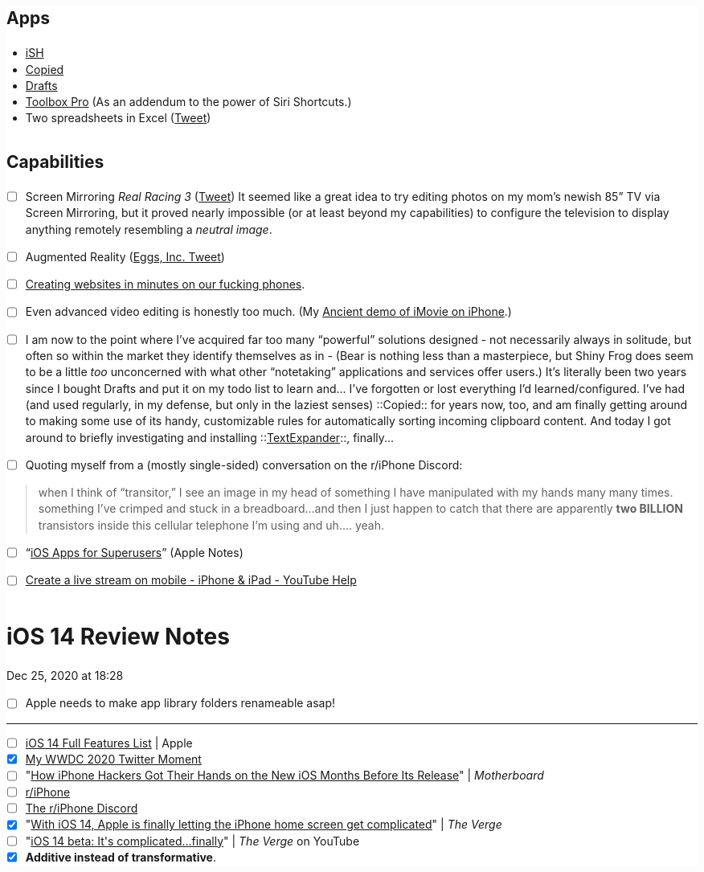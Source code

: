 ## Apps
* [iSH](https://apps.apple.com/us/app/ish-shell/id1436902243)
* [Copied](https://apps.apple.com/us/app/copied-touch/id1015767349)
* [Drafts](https://apps.apple.com/us/app/drafts/id1236254471)
* [Toolbox Pro](https://apps.apple.com/us/app/toolbox-pro-for-shortcuts/id1476205977) (As an addendum to the power of Siri Shortcuts.)
* Two spreadsheets in Excel ([Tweet](https://twitter.com/neoyokel/status/1348914200240922624?s=21))

## Capabilities
- [ ] Screen Mirroring *Real Racing 3* ([Tweet](https://twitter.com/neoyokel/status/1336812943154044928?s=21))
It seemed like a great idea to try editing photos on my mom’s newish 85” TV via Screen Mirroring, but it proved nearly impossible (or at least beyond my capabilities) to configure the television to display anything remotely resembling a *neutral image*.

- [ ] Augmented Reality ([Eggs, Inc. Tweet](https://twitter.com/neoyokel/status/1352780547404267522?s=21))

- [ ] [Creating websites in minutes on our fucking phones](https://youtu.be/BYOdugyqV34).

- [ ] Even advanced video editing is honestly too much. (My [Ancient demo of iMovie on iPhone](https://youtu.be/E3fCi5P7YAg).)

- [ ] I am now to the point where I’ve acquired far too many “powerful” solutions designed - not necessarily always in solitude, but often so within the market they identify themselves as in - (Bear is nothing less than a masterpiece, but Shiny Frog does seem to be a little *too* unconcerned with what other “notetaking” applications and services offer users.) It’s literally been two years since I bought Drafts and put it on my todo list to learn and... I’ve forgotten or lost everything I’d learned/configured. I’ve had (and used regularly, in my defense, but only in the laziest senses) ::Copied:: for years now, too, and am finally getting around to making some use of its handy, customizable rules for automatically sorting incoming clipboard content. And today I got around to briefly investigating and installing ::[TextExpander](https://textexpander.com)::, finally...

- [ ] Quoting myself from a (mostly single-sided) conversation on the r/iPhone Discord:
> when I think of “transitor,” I see an image in my head of something I have manipulated with my hands many many times. something I’ve crimped and stuck in a breadboard...and then I just happen to catch that there are apparently **two BILLION** transistors inside this cellular telephone I’m using and uh.... yeah.  

- [ ] “[iOS Apps for Superusers](https://www.icloud.com/notes/0h0O7x7MQMKA2OgmxiQbC6R3g#iOS_Apps_for_Superusers)” (Apple Notes)

- [ ] [Create a live stream on mobile - iPhone & iPad - YouTube Help](https://support.google.com/youtube/answer/9228390?co=GENIE.Platform%3DiOS&hl=en)

# iOS 14 Review Notes
Dec 25, 2020 at 18:28
- [ ] Apple needs to make app library folders renameable asap!

- - - -
- [ ] [iOS 14 Full Features List](https://www.apple.com/ios/ios-14-preview/features/) | Apple
- [x] [My WWDC 2020 Twitter Moment](https://twitter.com/i/events/1275137514609823751?s=20)
- [ ] "[How iPhone Hackers Got Their Hands on the New iOS Months Before Its Release](https://www.vice.com/en_us/article/5dzpxz/how-iphone-hackers-got-hands-on-new-ios-14-months-before-realease)" | *Motherboard*
- [ ] [r/iPhone](r/iPhone)
- [ ] [The r/iPhone Discord](https://discord.gg/iphone)
- [x] "[With iOS 14, Apple is finally letting the iPhone home screen get complicated](https://www.theverge.com/2020/6/24/21299924/ios-14-iphone-wwdc-2020-apple-home-screen-widgets-app-library-clips-pages-complexity)" | *The Verge*
- [ ] "[iOS 14 beta: It's complicated…finally](https://youtu.be/d6ai8ZGoYjY)" | *The Verge* on YouTube
- [x] **Additive instead of transformative**.